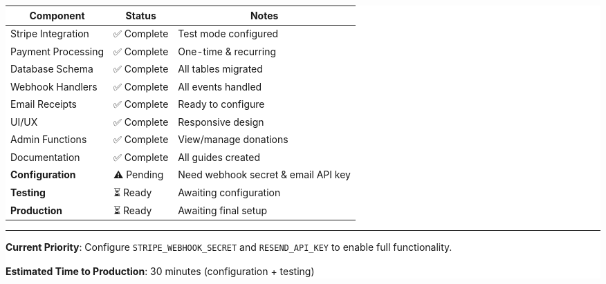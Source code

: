 | Component | Status | Notes |
|-----------|--------|-------|
| Stripe Integration | ✅ Complete | Test mode configured |
| Payment Processing | ✅ Complete | One-time & recurring |
| Database Schema | ✅ Complete | All tables migrated |
| Webhook Handlers | ✅ Complete | All events handled |
| Email Receipts | ✅ Complete | Ready to configure |
| UI/UX | ✅ Complete | Responsive design |
| Admin Functions | ✅ Complete | View/manage donations |
| Documentation | ✅ Complete | All guides created |
| **Configuration** | ⚠️ Pending | Need webhook secret & email API key |
| **Testing** | ⏳ Ready | Awaiting configuration |
| **Production** | ⏳ Ready | Awaiting final setup |

---

**Current Priority**: Configure `STRIPE_WEBHOOK_SECRET` and `RESEND_API_KEY` to enable full functionality.

**Estimated Time to Production**: 30 minutes (configuration + testing)
